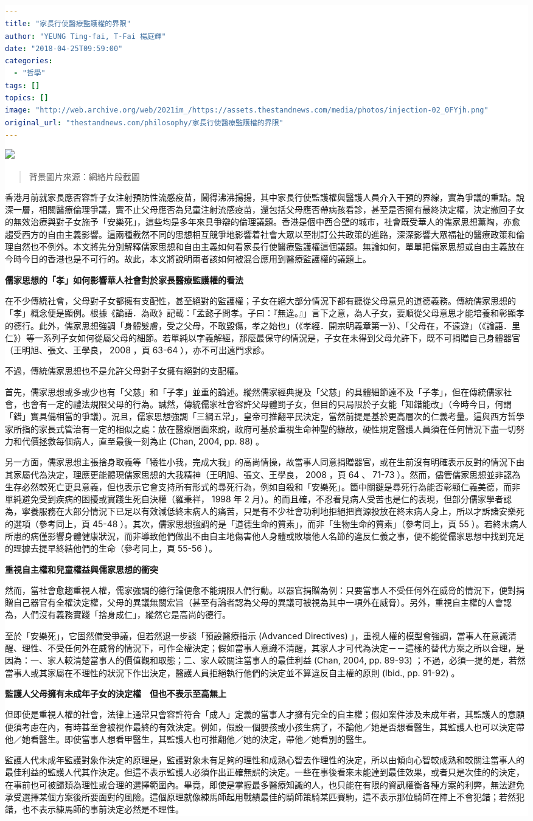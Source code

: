 ```yaml
---
title: "家長行使醫療監護權的界限"
author: "YEUNG Ting-fai, T-Fai 楊庭輝"
date: "2018-04-25T09:59:00"
categories:
  - "哲學"
tags: []
topics: []
image: "http://web.archive.org/web/2021im_/https://assets.thestandnews.com/media/photos/injection-02_0FYjh.png"
original_url: "thestandnews.com/philosophy/家長行使醫療監護權的界限"
---
```

![](http://web.archive.org/web/2021im_/https://assets.thestandnews.com/media/photos/injection-02_0FYjh.png)
> 背景圖片來源：網絡片段截圖

香港月前就家長應否容許子女注射預防性流感疫苗，鬧得沸沸揚揚，其中家長行使監護權與醫護人員介入干預的界線，實為爭議的重點。說深一層，相關醫療倫理爭議，實不止父母應否為兒童注射流感疫苗，還包括父母應否帶病孩看診，甚至是否擁有最終決定權，決定撤回子女的無效治療與對子女施予「安樂死」，這些均是多年來具爭辯的倫理議題。香港是個中西合壁的城市，社會既受華人的儒家思想薰陶，亦愈趨受西方的自由主義影響。這兩種截然不同的思想相互競爭地影響着社會大眾以至制訂公共政策的進路，深深影響大眾福祉的醫療政策和倫理自然也不例外。本文將先分別解釋儒家思想和自由主義如何看家長行使醫療監護權這個議題。無論如何，單單把儒家思想或自由主義放在今時今日的香港也是不可行的。故此，本文將說明兩者該如何被混合應用到醫療監護權的議題上。

**儒家思想的「孝」如何影響華人社會對於家長醫療監護權的看法**

在不少傳統社會，父母對子女都擁有支配性，甚至絕對的監護權；子女在絕大部分情況下都有聽從父母意見的道德義務。傳統儒家思想的「孝」概念便是顯例。根據《論語．為政》記載：「孟懿子問孝。子曰：『無違。』」言下之意，為人子女，要順從父母意思才能培養和彰顯孝的德行。此外，儒家思想強調「身體髮膚，受之父母，不敢毀傷，孝之始也」（《孝經．開宗明義章第一》）、「父母在，不遠遊」（《論語．里仁》）等一系列子女如何從屬父母的細節。若單純以字義解經，那麼最保守的情況是，子女在未得到父母允許下，既不可捐贈自己身體器官（王明旭、張文、王學良， 2008 ，頁 63-64 ），亦不可出遠門求診。

不過，傳統儒家思想也不是允許父母對子女擁有絕對的支配權。

首先，儒家思想或多或少也有「父慈」和「子孝」並重的論述。縱然儒家經典提及「父慈」的具體細節遠不及「子孝」，但在傳統儒家社會，也會有一定的禮法規限父母的行為。誠然，傳統儒家社會容許父母體罰子女，但目的只局限於子女能「知錯能改」（今時今日，何謂「錯」實具備相當的爭議）。況且，儒家思想強調「三綱五常」，皇帝可推翻平民決定，當然前提是基於更高層次的仁義考量。這與西方哲學家所指的家長式管治有一定的相似之處：放在醫療層面來說，政府可基於重視生命神聖的緣故，硬性規定醫護人員須在任何情況下盡一切努力和代價拯救每個病人，直至最後一刻為止 (Chan, 2004, pp. 88) 。

另一方面，儒家思想主張捨身取義等「犧牲小我，完成大我」的高尚情操，故當事人同意捐贈器官，或在生前沒有明確表示反對的情況下由其家屬代為決定，理應更能體現儒家思想的大我精神（王明旭、張文、王學良， 2008 ，頁 64 、 71-73 ）。然而，儘管儒家思想並非認為生存必然較死亡更具意義，但也表示它會支持所有形式的尋死行為，例如自殺和「安樂死」。箇中關鍵是尋死行為能否彰顯仁義美德，而非單純避免受到疾病的困擾或實踐生死自決權（羅秉祥， 1998 年 2 月）。的而且確，不忍看見病人受苦也是仁的表現，但部分儒家學者認為，寧養服務在大部分情況下已足以有效減低終末病人的痛苦，只是有不少社會功利地拒絕把資源投放在終末病人身上，所以才訴諸安樂死的選項（參考同上，頁 45-48 ）。其次，儒家思想強調的是「道德生命的質素」，而非「生物生命的質素」（參考同上，頁 55 ）。若終末病人所患的病僅影響身體健康狀況，而非導致他們做出不由自主地傷害他人身體或敗壞他人名節的違反仁義之事，便不能從儒家思想中找到充足的理據去提早終結他們的生命（參考同上，頁 55-56 ）。

**重視自主權和兒童權益與儒家思想的衝突**

然而，當社會愈趨重視人權，儒家強調的德行論便愈不能規限人們行動。以器官捐贈為例：只要當事人不受任何外在威脅的情況下，便對捐贈自己器官有全權決定權，父母的異議無關宏旨（甚至有論者認為父母的異議可被視為其中一項外在威脅）。另外，重視自主權的人會認為，人們沒有義務實踐「捨身成仁」，縱然它是高尚的德行。

至於「安樂死」，它固然備受爭議，但若然退一步談「預設醫療指示 (Advanced Directives) 」，重視人權的模型會強調，當事人在意識清醒、理性、不受任何外在威脅的情況下，可作全權決定；假如當事人意識不清醒，其家人才可代為決定－－這樣的替代方案之所以合理，是因為：一、家人較清楚當事人的價值觀和取態；二、家人較關注當事人的最佳利益 (Chan, 2004, pp. 89-93) ；不過，必須一提的是，若然當事人或其家屬在不理性的狀況下作出決定，醫護人員拒絕執行他們的決定並不算違反自主權的原則 (Ibid., pp. 91-92) 。

**監護人父母擁有未成年子女的決定權　但也不表示至高無上**

但即使是重視人權的社會，法律上通常只會容許符合「成人」定義的當事人才擁有完全的自主權；假如案件涉及未成年者，其監護人的意願便須考慮在內，有時甚至會被視作最終的有效決定。例如，假設一個嬰孩或小孩生病了，不論他／她是否想看醫生，其監護人也可以決定帶他／她看醫生。即使當事人想看甲醫生，其監護人也可推翻他／她的決定，帶他／她看別的醫生。

監護人代未成年監護對象作決定的原理是，監護對象未有足夠的理性和成熟心智去作理性的決定，所以由傾向心智較成熟和較關注當事人的最佳利益的監護人代其作決定。但這不表示監護人必須作出正確無誤的決定。一些在事後看來未能達到最佳效果，或者只是次佳的的決定，在事前也可被歸類為理性或合理的選擇範圍內。畢竟，即使是掌握最多醫療知識的人，也只能在有限的資訊權衡各種方案的利弊，無法避免承受選擇某個方案後所要面對的風險。這個原理就像練馬師起用戰績最佳的騎師策騎某匹賽駒，這不表示那位騎師在陣上不會犯錯；若然犯錯，也不表示練馬師的事前決定必然是不理性。
